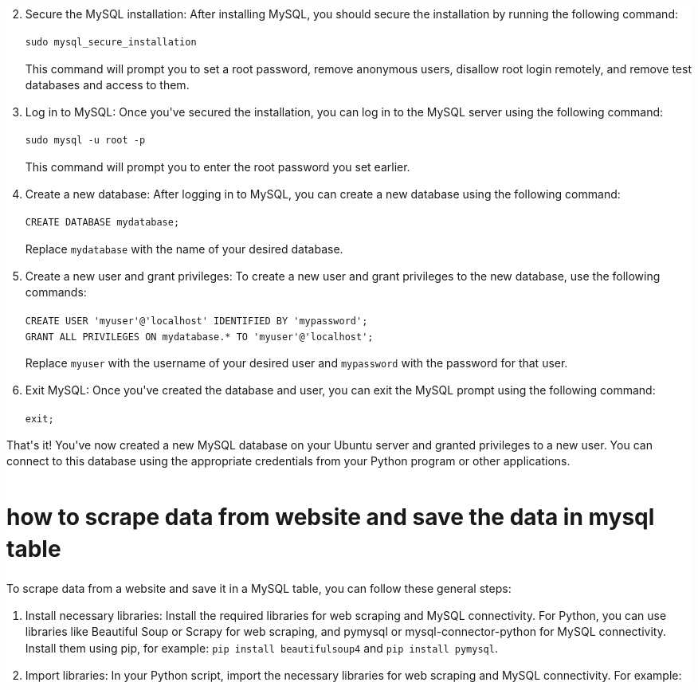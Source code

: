 2. Secure the MySQL installation: After installing MySQL, you should secure the installation by running the following command:

   ```
   sudo mysql_secure_installation
   ```

   This command will prompt you to set a root password, remove anonymous users, disallow root login remotely, and remove test databases and access to them.

3. Log in to MySQL: Once you've secured the installation, you can log in to the MySQL server using the following command:

   ```
   sudo mysql -u root -p
   ```

   This command will prompt you to enter the root password you set earlier.

4. Create a new database: After logging in to MySQL, you can create a new database using the following command:

   ```
   CREATE DATABASE mydatabase;
   ```

   Replace `mydatabase` with the name of your desired database.

5. Create a new user and grant privileges: To create a new user and grant privileges to the new database, use the following commands:

   ```
   CREATE USER 'myuser'@'localhost' IDENTIFIED BY 'mypassword';
   GRANT ALL PRIVILEGES ON mydatabase.* TO 'myuser'@'localhost';
   ```

   Replace `myuser` with the username of your desired user and `mypassword` with the password for that user.

6. Exit MySQL: Once you've created the database and user, you can exit the MySQL prompt using the following command:

   ```
   exit;
   ```

That's it! You've now created a new MySQL database on your Ubuntu server and granted privileges to a new user. You can connect to this database using the appropriate credentials from your Python program or other applications.



how to scrape data from website and save the data in mysql table
=
To scrape data from a website and save it in a MySQL table, you can follow these general steps:

1. Install necessary libraries: Install the required libraries for web scraping and MySQL connectivity. For Python, you can use libraries like Beautiful Soup or Scrapy for web scraping, and pymysql or mysql-connector-python for MySQL connectivity. Install them using pip, for example: `pip install beautifulsoup4` and `pip install pymysql`.

2. Import libraries: In your Python script, import the necessary libraries for web scraping and MySQL connectivity. For example:
